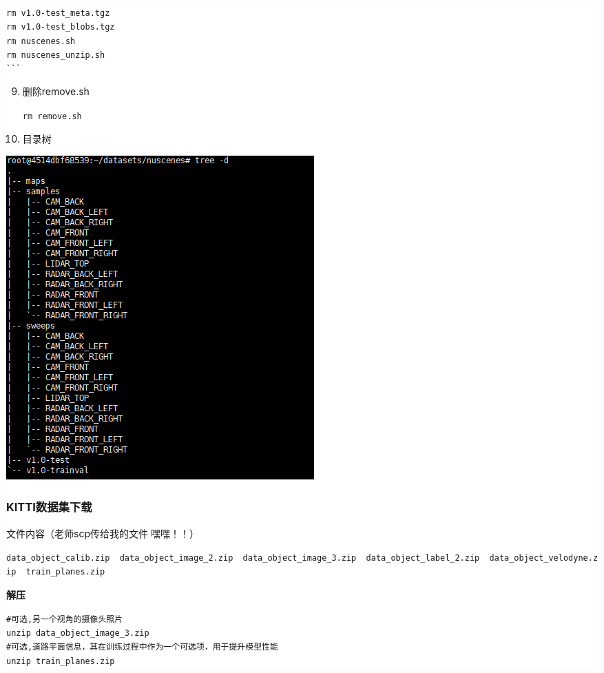     rm v1.0-test_meta.tgz 
    rm v1.0-test_blobs.tgz 
    rm nuscenes.sh
    rm nuscenes_unzip.sh
    ```

    

9. 删除remove.sh

    ```shell
    rm remove.sh
    ```

10. 目录树

![image-20231130163510821](./.assets/image-20231130163510821.png)

### KITTI数据集下载

文件内容（老师scp传给我的文件 嘿嘿！！）

```
data_object_calib.zip  data_object_image_2.zip  data_object_image_3.zip  data_object_label_2.zip  data_object_velodyne.zip  train_planes.zip
```

**解压**

```shell
#可选,另一个视角的摄像头照片
unzip data_object_image_3.zip
#可选,道路平面信息，其在训练过程中作为一个可选项，用于提升模型性能
unzip train_planes.zip
```
